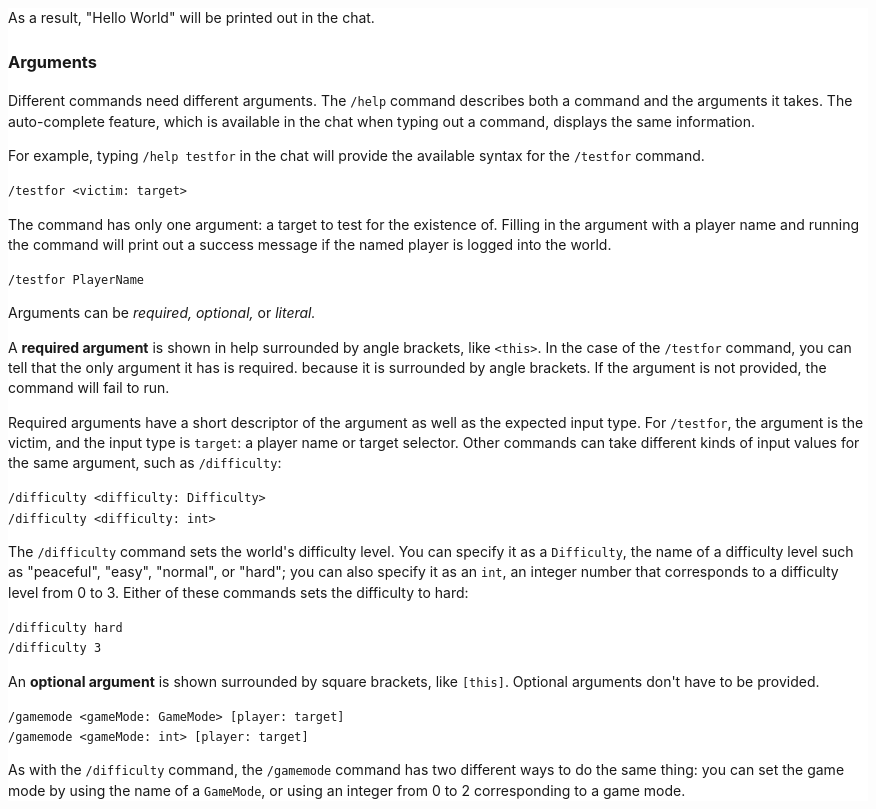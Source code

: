 As a result, "Hello World" will be printed out in the chat.

### Arguments

Different commands need different arguments. The `/help` command describes both a command and the arguments it takes. The auto-complete feature, which is available in the chat when typing out a command, displays the same information.

For example, typing `/help testfor` in the chat will provide the available syntax for the `/testfor` command.

```
/testfor <victim: target>
```

The command has only one argument: a target to test for the existence of. Filling in the argument with a player name and running the command will print out a success message if the named player is logged into the world.

```
/testfor PlayerName
```

Arguments can be _required, optional,_ or _literal._

A **required argument** is shown in help surrounded by angle brackets, like `<this>`. In the case of the `/testfor` command, you can tell that the only argument it has is required. because it is surrounded by angle brackets. If the argument is not provided, the command will fail to run.

Required arguments have a short descriptor of the argument as well as the expected input type. For `/testfor`, the argument is the victim, and the input type is `target`: a player name or target selector. Other commands can take different kinds of input values for the same argument, such as `/difficulty`:

```
/difficulty <difficulty: Difficulty>
/difficulty <difficulty: int>
```

The `/difficulty` command sets the world's difficulty level. You can specify it as a `Difficulty`, the name of a difficulty level such as "peaceful", "easy", "normal", or "hard"; you can also specify it as an `int`, an integer number that corresponds to a difficulty level from 0 to 3. Either of these commands sets the difficulty to hard:

```
/difficulty hard
/difficulty 3
```

An **optional argument** is shown surrounded by square brackets, like `[this]`. Optional arguments don't have to be provided.

```
/gamemode <gameMode: GameMode> [player: target]
/gamemode <gameMode: int> [player: target]
```

As with the `/difficulty` command, the `/gamemode` command has two different ways to do the same thing: you can set the game mode by using the name of a `GameMode`, or using an integer from 0 to 2 corresponding to a game mode.
